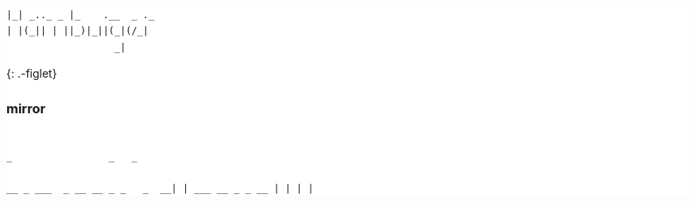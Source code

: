     |_| _.._ _ |_    .__  _ ._ 
    | |(_|| | ||_)|_||(_|(/_|  
                       _|      

{: .-figlet}

### mirror

                                                                                                                                                                                                                                                                                                                                                                                                                                                                                                                                                                                                                                                                                                                                                                                                                                                                                                                                                                                                                                                                                                                                                                                                                                                                                                                                                                                                                                                                                                                                                                                                                                                                                                                                                                                                                                                                                                                                                                                                                                                           _                 _   _ 
                                                                                                                                                                                                                                                                                                                                                                                                                                                                                                                                                                                                                                                                                                                                                                                                                                                                                                                                                                                                                                                                                                                                                                                                                                                                                                                                                                                                                                                                                                                                                                                                                                                                                                                                                                                                                                                                                                                                                                                                                             __ _ ___  _ __ __ _ _   _  __| | ___ __ _ _ __ | | | |